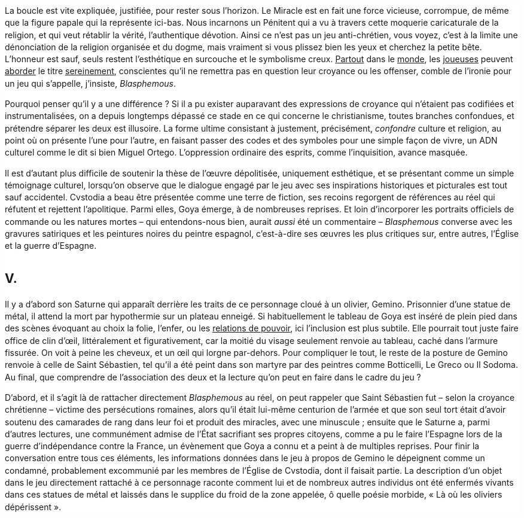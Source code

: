 La boucle est vite expliquée, justifiée, pour rester sous l’horizon. Le Miracle est en fait une force vicieuse, corrompue, de même que la figure papale qui la représente ici-bas. Nous incarnons un Pénitent qui a vu à travers cette moquerie caricaturale de la religion, et qui veut rétablir la vérité, l’authentique dévotion. Ainsi  ce n’est pas un jeu anti-chrétien, vous voyez, c’est à la limite une dénonciation de la religion organisée et du dogme, mais vraiment si vous plissez bien les yeux et cherchez la petite bête. L’honneur est sauf, seuls restent l’esthétique en surcouche et le symbolisme creux. [Partout](https://steamcommunity.com/app/774361/discussions/0/2944746708989819543/) dans le [monde](https://twitter.com/WineBuGG/status/831243482090057728), les [joueuses](https://steamcommunity.com/app/774361/discussions/0/2980782118452479857/) peuvent [aborder](https://www.reddit.com/r/Blasphemous/comments/qvxy8u/does_the_game_lore_have_anything_to_do_with/) le titre [sereinement](https://www.reddit.com/r/Blasphemous/comments/v7ypyy/hi_fellas_ive_got_a_question_if_christians_should/), conscientes qu’il ne remettra pas en question leur croyance ou les offenser, comble de l’ironie pour un jeu qui s’appelle, j’insiste, _Blasphemous_.

Pourquoi penser qu’il y a une différence ? Si il a pu exister auparavant des expressions de croyance qui n’étaient pas codifiées et instrumentalisées, on a depuis longtemps dépassé ce stade en ce qui concerne le christianisme, toutes branches confondues, et prétendre séparer les deux est illusoire. La forme ultime consistant à justement, précisément, _confondre_ culture et religion, au point où on présente l’une pour l’autre, en faisant passer des codes et des symboles pour une simple façon de vivre, un ADN culturel comme le dit si bien Miguel Ortego. L’oppression ordinaire des esprits, comme l’inquisition, avance masquée.

Il est d’autant plus difficile de soutenir la thèse de l’œuvre dépolitisée, uniquement esthétique, et se présentant comme un simple témoignage culturel, lorsqu’on observe que le dialogue engagé par le jeu avec ses inspirations historiques et picturales est tout sauf accidentel. Cvstodia a beau être présentée comme une terre de fiction, ses recoins regorgent de références au réel qui réfutent et rejettent l’apolitique. Parmi elles, Goya émerge, à de nombreuses reprises. Et loin d’incorporer les portraits officiels de commande ou les natures mortes – qui entendons-nous bien, aurait _aussi_ été un commentaire – _Blasphemous_ converse avec les gravures satiriques et les peintures noires du peintre espagnol, c’est-à-dire ses œuvres les plus critiques sur, entre autres, l’Église et la guerre d’Espagne.

## V.

Il y a d’abord son Saturne qui apparaît derrière les traits de ce personnage cloué à un olivier, Gemino. Prisonnier d’une statue de métal, il attend la mort par hypothermie sur un plateau enneigé. Si habituellement le tableau de Goya est inséré de plein pied dans des scènes évoquant au choix la folie, l’enfer, ou les [relations de pouvoir](https://www.youtube.com/watch?v=Ftc18RkP94w), ici l’inclusion est plus subtile. Elle pourrait tout juste faire office de clin d’œil, littéralement et figurativement, car la moitié du visage seulement renvoie au tableau, caché dans l’armure fissurée. On voit à peine les cheveux, et un œil qui lorgne par-dehors. Pour compliquer le tout, le reste de la posture de Gemino renvoie à celle de Saint Sébastien, tel qu’il a été peint dans son martyre par des peintres comme Botticelli, Le Greco ou Il Sodoma. Au final, que comprendre de l’association des deux et la lecture qu’on peut en faire dans le cadre du jeu ?

D’abord, et il s’agit là de rattacher directement _Blasphemous_ au réel, on peut rappeler que Saint Sébastien fut – selon la croyance chrétienne – victime des persécutions romaines, alors qu’il était lui-même centurion de l’armée et que son seul tort était d’avoir soutenu des camarades de rang dans leur foi et produit des miracles, avec une minuscule ; ensuite que le Saturne a, parmi d’autres lectures, une communément admise de l’État sacrifiant ses propres citoyens, comme a pu le faire l’Espagne lors de la guerre d’indépendance contre la France, un évènement que Goya a connu et a peint à de multiples reprises. Pour finir la conversation entre tous ces éléments, les informations données dans le jeu à propos de Gemino le dépeignent comme un condamné, probablement excommunié par les membres de l’Église de Cvstodia, dont il faisait partie. La description d’un objet dans le jeu directement rattaché à ce personnage raconte comment lui et de nombreux autres individus ont été enfermés vivants dans ces statues de métal et laissés dans le supplice du froid de la zone appelée, ô quelle poésie morbide, « Là où les oliviers dépérissent ». 
